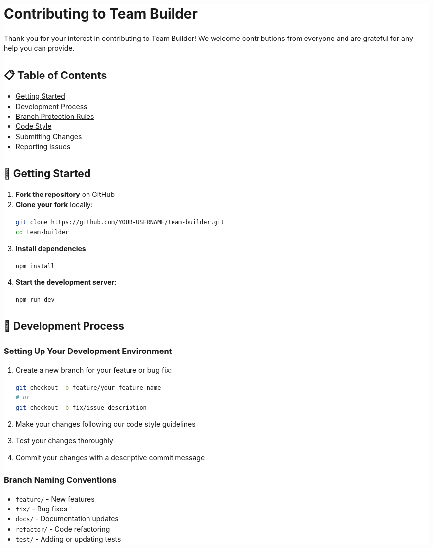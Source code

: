 # Contributing to Team Builder

Thank you for your interest in contributing to Team Builder! We welcome contributions from everyone and are grateful for any help you can provide.

## 📋 Table of Contents

- [Getting Started](#getting-started)
- [Development Process](#development-process)
- [Branch Protection Rules](#branch-protection-rules)
- [Code Style](#code-style)
- [Submitting Changes](#submitting-changes)
- [Reporting Issues](#reporting-issues)

## 🚀 Getting Started

1. **Fork the repository** on GitHub
2. **Clone your fork** locally:
   ```bash
   git clone https://github.com/YOUR-USERNAME/team-builder.git
   cd team-builder
   ```
3. **Install dependencies**:
   ```bash
   npm install
   ```
4. **Start the development server**:
   ```bash
   npm run dev
   ```

## 🔄 Development Process

### Setting Up Your Development Environment

1. Create a new branch for your feature or bug fix:

   ```bash
   git checkout -b feature/your-feature-name
   # or
   git checkout -b fix/issue-description
   ```

2. Make your changes following our code style guidelines
3. Test your changes thoroughly
4. Commit your changes with a descriptive commit message

### Branch Naming Conventions

- `feature/` - New features
- `fix/` - Bug fixes
- `docs/` - Documentation updates
- `refactor/` - Code refactoring
- `test/` - Adding or updating tests
